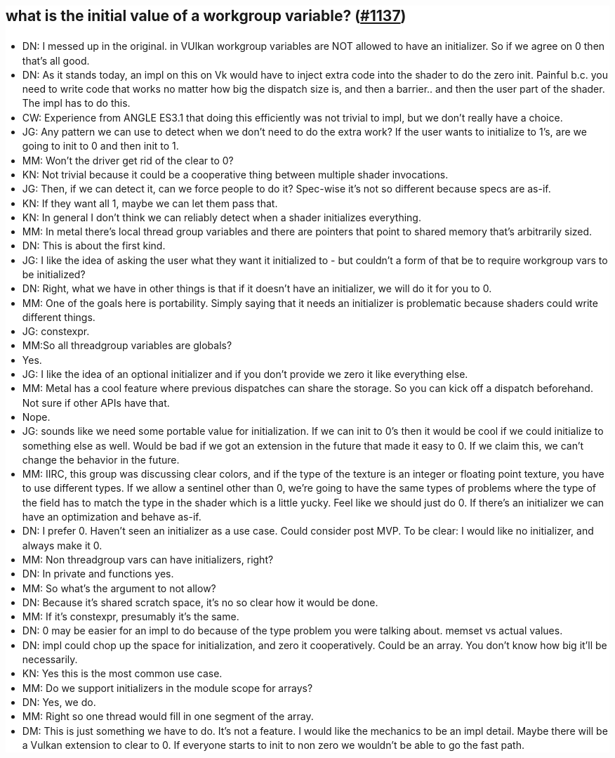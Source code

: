 
## what is the initial value of a workgroup variable? ([#1137](https://github.com/gpuweb/gpuweb/issues/1137))



*   DN: I messed up in the original. in VUlkan workgroup variables are NOT allowed to have an initializer. So if we agree on 0 then that’s all good.
*   DN: As it stands today, an impl on this on Vk would have to inject extra code into the shader to do the zero init. Painful b.c. you need to write code that works no matter how big the dispatch size is, and then a barrier.. and then the user part of the shader. The impl has to do this.
*   CW: Experience from ANGLE ES3.1 that doing this efficiently was not trivial to impl, but we don’t really have a choice.
*   JG: Any pattern we can use to detect when we don’t need to do the extra work? If the user wants to initialize to 1’s, are we going to init to 0 and then init to 1.
*   MM: Won’t the driver get rid of the clear to 0?
*   KN: Not trivial because it could be a cooperative thing between multiple shader invocations.
*   JG: Then, if we can detect it, can we force people to do it? Spec-wise it’s not so different because specs are as-if.
*   KN: If they want all 1, maybe we can let them pass that.
*   KN: In general I don’t think we can reliably detect when a shader initializes everything.
*   MM: In metal there’s local thread group variables and there are pointers that point to shared memory that’s arbitrarily sized.
*   DN: This is about the first kind.
*   JG: I like the idea of asking the user what they want it initialized to - but couldn’t a form of that be to require workgroup vars to be initialized?
*   DN: Right, what we have in other things is that if it doesn’t have an initializer, we will do it for you to 0.
*   MM: One of the goals here is portability. Simply saying that it needs an initializer is problematic because shaders could write different things.
*   JG: constexpr.
*   MM:So all threadgroup variables are globals?
*   Yes.
*   JG: I like the idea of an optional initializer and if you don’t provide we zero it like everything else.
*   MM: Metal has a cool feature where previous dispatches can share the storage. So you can kick off a dispatch beforehand. Not sure if other APIs have that.
*   Nope.
*   JG: sounds like we need some portable value for initialization. If we can init to 0’s then it would be cool if we could initialize to something else as well. Would be bad if we got an extension in the future that made it easy to 0. If we claim this, we can’t change the behavior in the future.
*   MM: IIRC, this group was discussing clear colors, and if the type of the texture is an integer or floating point texture, you have to use different types. If we allow a sentinel other than 0, we’re going to have the same types of problems where the type of the field has to match the type in the shader which is a little yucky. Feel like we should just do 0. If there’s an initializer we can have an optimization and behave as-if.
*   DN: I prefer 0. Haven’t seen an initializer as a use case. Could consider post MVP. To be clear: I would like no initializer, and always make it 0.
*   MM: Non threadgroup vars can have initializers, right?
*   DN: In private and functions yes.
*   MM: So what’s the argument to not allow?
*   DN: Because it’s shared scratch space, it’s no so clear how it would be done.
*   MM: If it’s constexpr, presumably it’s the same.
*   DN: 0 may be easier for an impl to do because of the type problem you were talking about. memset vs actual values.
*   DN: impl could chop up the space for initialization, and zero it cooperatively. Could be an array. You don’t know how big it’ll be necessarily.
*   KN: Yes this is the most common use case.
*   MM: Do we support initializers in the module scope for arrays?
*   DN: Yes, we do.
*   MM: Right so one thread would fill in one segment of the array.
*   DM: This is just something we have to do. It’s not a feature. I would like the mechanics to be an impl detail. Maybe there will be a Vulkan extension to clear to 0. If everyone starts to init to non zero we wouldn’t be able to go the fast path.